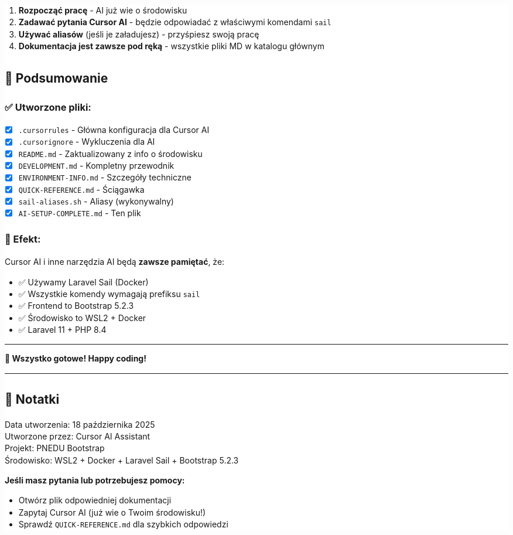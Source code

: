 1. **Rozpocząć pracę** - AI już wie o środowisku
2. **Zadawać pytania Cursor AI** - będzie odpowiadać z właściwymi komendami `sail`
3. **Używać aliasów** (jeśli je załadujesz) - przyśpiesz swoją pracę
4. **Dokumentacja jest zawsze pod ręką** - wszystkie pliki MD w katalogu głównym

## 🎯 Podsumowanie

### ✅ Utworzone pliki:
- [x] `.cursorrules` - Główna konfiguracja dla Cursor AI
- [x] `.cursorignore` - Wykluczenia dla AI
- [x] `README.md` - Zaktualizowany z info o środowisku
- [x] `DEVELOPMENT.md` - Kompletny przewodnik
- [x] `ENVIRONMENT-INFO.md` - Szczegóły techniczne
- [x] `QUICK-REFERENCE.md` - Ściągawka
- [x] `sail-aliases.sh` - Aliasy (wykonywalny)
- [x] `AI-SETUP-COMPLETE.md` - Ten plik

### 🎉 Efekt:
Cursor AI i inne narzędzia AI będą **zawsze pamiętać**, że:
- ✅ Używamy Laravel Sail (Docker)
- ✅ Wszystkie komendy wymagają prefiksu `sail`
- ✅ Frontend to Bootstrap 5.2.3
- ✅ Środowisko to WSL2 + Docker
- ✅ Laravel 11 + PHP 8.4

---

**🚀 Wszystko gotowe! Happy coding!**

---

## 📝 Notatki

Data utworzenia: 18 października 2025  
Utworzone przez: Cursor AI Assistant  
Projekt: PNEDU Bootstrap  
Środowisko: WSL2 + Docker + Laravel Sail + Bootstrap 5.2.3

**Jeśli masz pytania lub potrzebujesz pomocy:**
- Otwórz plik odpowiedniej dokumentacji
- Zapytaj Cursor AI (już wie o Twoim środowisku!)
- Sprawdź `QUICK-REFERENCE.md` dla szybkich odpowiedzi

